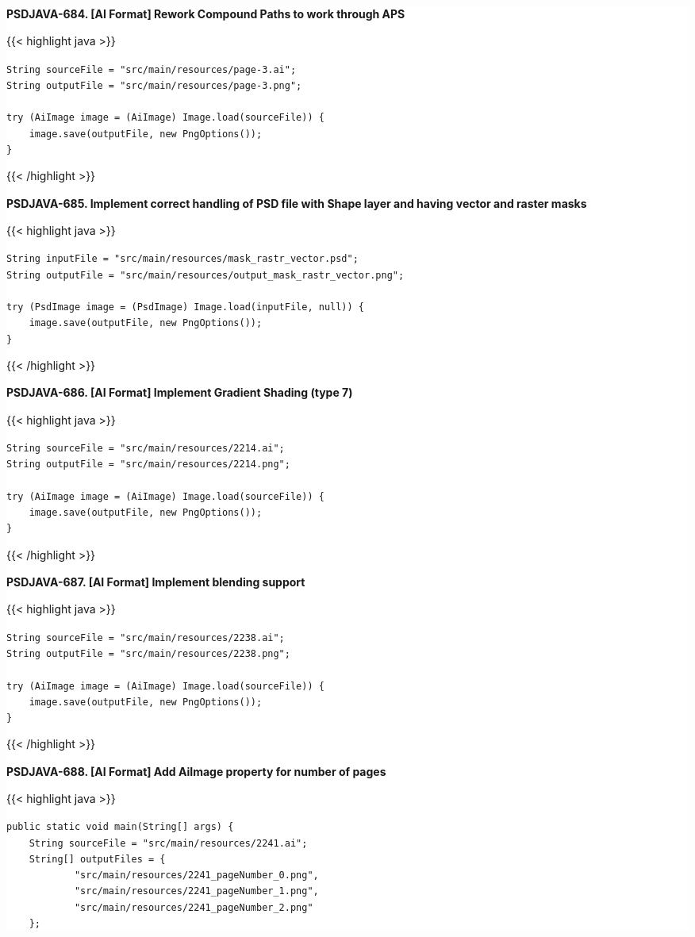 **PSDJAVA-684. [AI Format] Rework Compound Paths to work through APS**

{{< highlight java >}}

    String sourceFile = "src/main/resources/page-3.ai";
    String outputFile = "src/main/resources/page-3.png";

    try (AiImage image = (AiImage) Image.load(sourceFile)) {
        image.save(outputFile, new PngOptions());
    }

{{< /highlight >}}

**PSDJAVA-685. Implement correct handling of PSD file with Shape layer and having vector and raster masks**

{{< highlight java >}}

    String inputFile = "src/main/resources/mask_rastr_vector.psd";
    String outputFile = "src/main/resources/output_mask_rastr_vector.png";

    try (PsdImage image = (PsdImage) Image.load(inputFile, null)) {
        image.save(outputFile, new PngOptions());
    }

{{< /highlight >}}

**PSDJAVA-686. [AI Format] Implement Gradient Shading (type 7)**

{{< highlight java >}}

    String sourceFile = "src/main/resources/2214.ai";
    String outputFile = "src/main/resources/2214.png";

    try (AiImage image = (AiImage) Image.load(sourceFile)) {
        image.save(outputFile, new PngOptions());
    }

{{< /highlight >}}

**PSDJAVA-687. [AI Format] Implement blending support**

{{< highlight java >}}

    String sourceFile = "src/main/resources/2238.ai";
    String outputFile = "src/main/resources/2238.png";

    try (AiImage image = (AiImage) Image.load(sourceFile)) {
        image.save(outputFile, new PngOptions());
    }

{{< /highlight >}}

**PSDJAVA-688. [AI Format] Add AiImage property for number of pages**

{{< highlight java >}}

    public static void main(String[] args) {
        String sourceFile = "src/main/resources/2241.ai";
        String[] outputFiles = {
                "src/main/resources/2241_pageNumber_0.png",
                "src/main/resources/2241_pageNumber_1.png",
                "src/main/resources/2241_pageNumber_2.png"
        };
